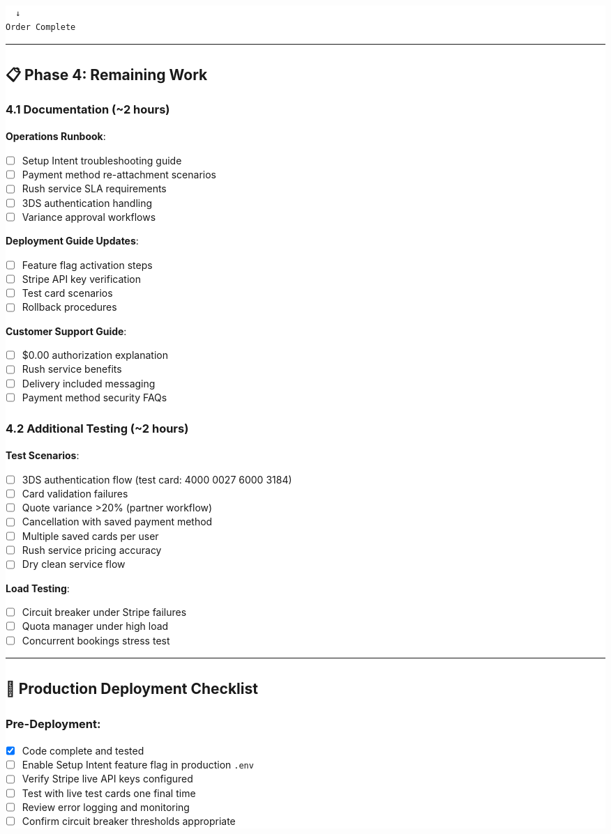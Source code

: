 ```
  ↓
Order Complete
```

---

## 📋 Phase 4: Remaining Work

### 4.1 Documentation (~2 hours)

**Operations Runbook**:
- [ ] Setup Intent troubleshooting guide
- [ ] Payment method re-attachment scenarios
- [ ] Rush service SLA requirements
- [ ] 3DS authentication handling
- [ ] Variance approval workflows

**Deployment Guide Updates**:
- [ ] Feature flag activation steps
- [ ] Stripe API key verification
- [ ] Test card scenarios
- [ ] Rollback procedures

**Customer Support Guide**:
- [ ] $0.00 authorization explanation
- [ ] Rush service benefits
- [ ] Delivery included messaging
- [ ] Payment method security FAQs

### 4.2 Additional Testing (~2 hours)

**Test Scenarios**:
- [ ] 3DS authentication flow (test card: 4000 0027 6000 3184)
- [ ] Card validation failures
- [ ] Quote variance >20% (partner workflow)
- [ ] Cancellation with saved payment method
- [ ] Multiple saved cards per user
- [ ] Rush service pricing accuracy
- [ ] Dry clean service flow

**Load Testing**:
- [ ] Circuit breaker under Stripe failures
- [ ] Quota manager under high load
- [ ] Concurrent bookings stress test

---

## 🚀 Production Deployment Checklist

### Pre-Deployment:
- [x] Code complete and tested
- [ ] Enable Setup Intent feature flag in production `.env`
- [ ] Verify Stripe live API keys configured
- [ ] Test with live test cards one final time
- [ ] Review error logging and monitoring
- [ ] Confirm circuit breaker thresholds appropriate
